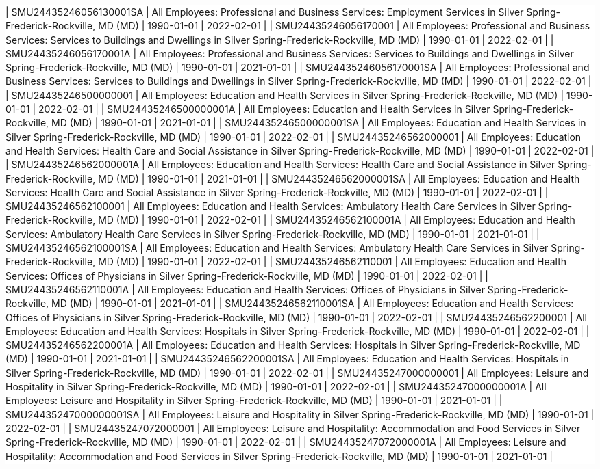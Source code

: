 | SMU24435246056130001SA | All Employees: Professional and Business Services: Employment Services in Silver Spring-Frederick-Rockville, MD (MD)                                                          | 1990-01-01          | 2022-02-01        |
| SMU24435246056170001   | All Employees: Professional and Business Services: Services to Buildings and Dwellings in Silver Spring-Frederick-Rockville, MD (MD)                                          | 1990-01-01          | 2022-02-01        |
| SMU24435246056170001A  | All Employees: Professional and Business Services: Services to Buildings and Dwellings in Silver Spring-Frederick-Rockville, MD (MD)                                          | 1990-01-01          | 2021-01-01        |
| SMU24435246056170001SA | All Employees: Professional and Business Services: Services to Buildings and Dwellings in Silver Spring-Frederick-Rockville, MD (MD)                                          | 1990-01-01          | 2022-02-01        |
| SMU24435246500000001   | All Employees: Education and Health Services in Silver Spring-Frederick-Rockville, MD (MD)                                                                                    | 1990-01-01          | 2022-02-01        |
| SMU24435246500000001A  | All Employees: Education and Health Services in Silver Spring-Frederick-Rockville, MD (MD)                                                                                    | 1990-01-01          | 2021-01-01        |
| SMU24435246500000001SA | All Employees: Education and Health Services in Silver Spring-Frederick-Rockville, MD (MD)                                                                                    | 1990-01-01          | 2022-02-01        |
| SMU24435246562000001   | All Employees: Education and Health Services: Health Care and Social Assistance in Silver Spring-Frederick-Rockville, MD (MD)                                                 | 1990-01-01          | 2022-02-01        |
| SMU24435246562000001A  | All Employees: Education and Health Services: Health Care and Social Assistance in Silver Spring-Frederick-Rockville, MD (MD)                                                 | 1990-01-01          | 2021-01-01        |
| SMU24435246562000001SA | All Employees: Education and Health Services: Health Care and Social Assistance in Silver Spring-Frederick-Rockville, MD (MD)                                                 | 1990-01-01          | 2022-02-01        |
| SMU24435246562100001   | All Employees: Education and Health Services: Ambulatory Health Care Services in Silver Spring-Frederick-Rockville, MD (MD)                                                   | 1990-01-01          | 2022-02-01        |
| SMU24435246562100001A  | All Employees: Education and Health Services: Ambulatory Health Care Services in Silver Spring-Frederick-Rockville, MD (MD)                                                   | 1990-01-01          | 2021-01-01        |
| SMU24435246562100001SA | All Employees: Education and Health Services: Ambulatory Health Care Services in Silver Spring-Frederick-Rockville, MD (MD)                                                   | 1990-01-01          | 2022-02-01        |
| SMU24435246562110001   | All Employees: Education and Health Services: Offices of Physicians in Silver Spring-Frederick-Rockville, MD (MD)                                                             | 1990-01-01          | 2022-02-01        |
| SMU24435246562110001A  | All Employees: Education and Health Services: Offices of Physicians in Silver Spring-Frederick-Rockville, MD (MD)                                                             | 1990-01-01          | 2021-01-01        |
| SMU24435246562110001SA | All Employees: Education and Health Services: Offices of Physicians in Silver Spring-Frederick-Rockville, MD (MD)                                                             | 1990-01-01          | 2022-02-01        |
| SMU24435246562200001   | All Employees: Education and Health Services: Hospitals in Silver Spring-Frederick-Rockville, MD (MD)                                                                         | 1990-01-01          | 2022-02-01        |
| SMU24435246562200001A  | All Employees: Education and Health Services: Hospitals in Silver Spring-Frederick-Rockville, MD (MD)                                                                         | 1990-01-01          | 2021-01-01        |
| SMU24435246562200001SA | All Employees: Education and Health Services: Hospitals in Silver Spring-Frederick-Rockville, MD (MD)                                                                         | 1990-01-01          | 2022-02-01        |
| SMU24435247000000001   | All Employees: Leisure and Hospitality in Silver Spring-Frederick-Rockville, MD (MD)                                                                                          | 1990-01-01          | 2022-02-01        |
| SMU24435247000000001A  | All Employees: Leisure and Hospitality in Silver Spring-Frederick-Rockville, MD (MD)                                                                                          | 1990-01-01          | 2021-01-01        |
| SMU24435247000000001SA | All Employees: Leisure and Hospitality in Silver Spring-Frederick-Rockville, MD (MD)                                                                                          | 1990-01-01          | 2022-02-01        |
| SMU24435247072000001   | All Employees: Leisure and Hospitality: Accommodation and Food Services in Silver Spring-Frederick-Rockville, MD (MD)                                                         | 1990-01-01          | 2022-02-01        |
| SMU24435247072000001A  | All Employees: Leisure and Hospitality: Accommodation and Food Services in Silver Spring-Frederick-Rockville, MD (MD)                                                         | 1990-01-01          | 2021-01-01        |